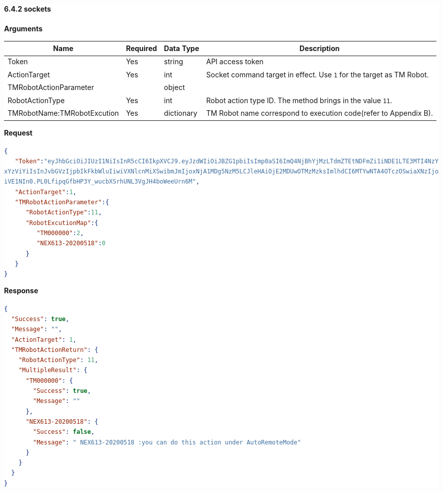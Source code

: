 #### 6.4.2 sockets

**Arguments**

| Name                        | Required | Data Type  | Description                                                  |
| --------------------------- | -------- | ---------- | ------------------------------------------------------------ |
| Token                       | Yes      | string     | API access token                                             |
| ActionTarget                | Yes      | int        | Socket command target in effect. Use `1` for the  target as TM Robot. |
| TMRobotActionParameter      |          | object     |                                                              |
| RobotActionType             | Yes      | int        | Robot action type ID. The method brings in the  value `11`.  |
| TMRobotName:TMRobotExcution | Yes      | dictionary | TM Robot name correspond to execution code(refer to Appendix B). |
**Request**
```json
{
   "Token":"eyJhbGciOiJIUzI1NiIsInR5cCI6IkpXVCJ9.eyJzdWIiOiJBZG1pbiIsImp0aSI6ImQ4NjBhYjMzLTdmZTEtNDFmZi1iNDE1LTE3MTI4NzYxYzViYiIsInJvbGVzIjpbIkFkbWluIiwiVXNlcnMiXSwibmJmIjoxNjA1MDg5NzM5LCJleHAiOjE2MDUwOTMzMzksImlhdCI6MTYwNTA4OTczOSwiaXNzIjoiVE1NIn0.PL0LfipqGfbHP3Y_wucbXSrhUNL3VgJH4boWeeUrn6M",
   "ActionTarget":1,
   "TMRobotActionParameter":{
      "RobotActionType":11,
      "RobotExcutionMap":{
         "TM000000":2,
         "NEX613-20200518":0
      }
   }
}

```
**Response**

```json
{
  "Success": true,
  "Message": "",
  "ActionTarget": 1,
  "TMRobotActionReturn": {
    "RobotActionType": 11,
    "MultipleResult": {
      "TM000000": {
        "Success": true,
        "Message": ""
      },
      "NEX613-20200518": {
        "Success": false,
        "Message": " NEX613-20200518 :you can do this action under AutoRemoteMode"
      }
    }
  }
}
```
